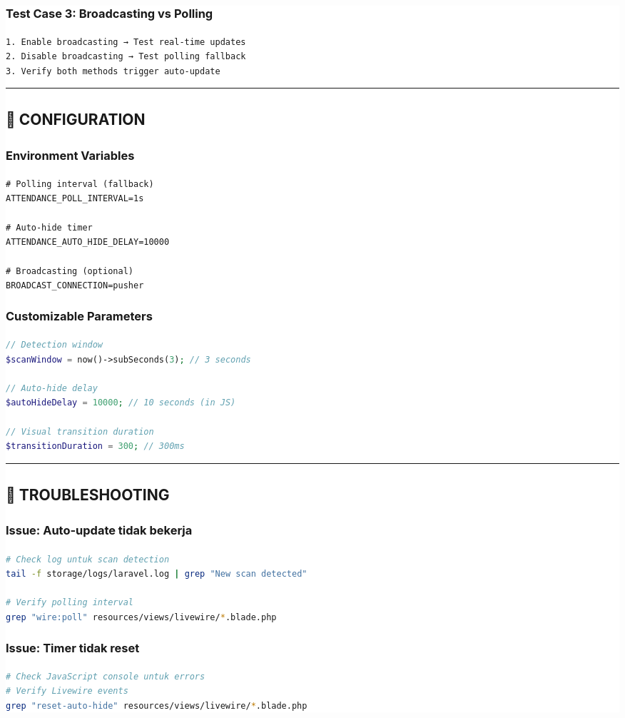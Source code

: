 ### **Test Case 3: Broadcasting vs Polling**
```
1. Enable broadcasting → Test real-time updates
2. Disable broadcasting → Test polling fallback
3. Verify both methods trigger auto-update
```

---

## 🔧 **CONFIGURATION**

### **Environment Variables**
```env
# Polling interval (fallback)
ATTENDANCE_POLL_INTERVAL=1s

# Auto-hide timer
ATTENDANCE_AUTO_HIDE_DELAY=10000

# Broadcasting (optional)
BROADCAST_CONNECTION=pusher
```

### **Customizable Parameters**
```php
// Detection window
$scanWindow = now()->subSeconds(3); // 3 seconds

// Auto-hide delay
$autoHideDelay = 10000; // 10 seconds (in JS)

// Visual transition duration
$transitionDuration = 300; // 300ms
```

---

## 🚨 **TROUBLESHOOTING**

### **Issue: Auto-update tidak bekerja**
```bash
# Check log untuk scan detection
tail -f storage/logs/laravel.log | grep "New scan detected"

# Verify polling interval
grep "wire:poll" resources/views/livewire/*.blade.php
```

### **Issue: Timer tidak reset**
```bash
# Check JavaScript console untuk errors
# Verify Livewire events
grep "reset-auto-hide" resources/views/livewire/*.blade.php
```

